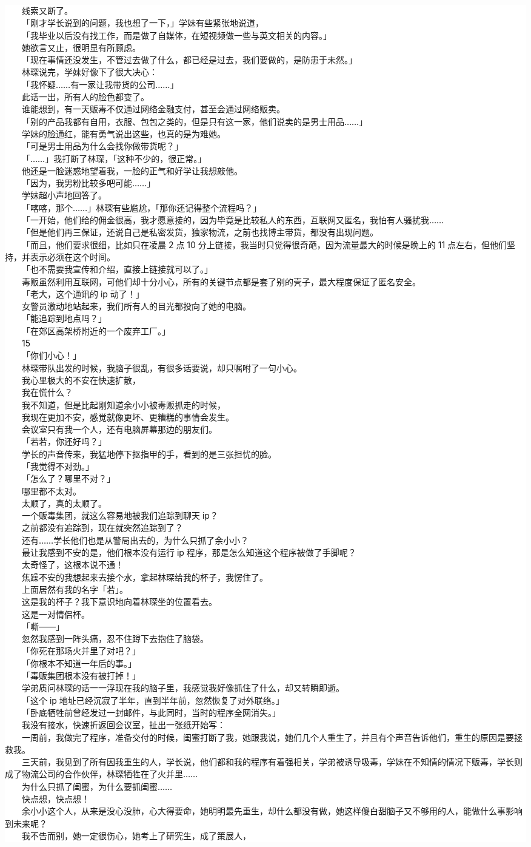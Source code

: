 &emsp;&emsp;线索又断了。  
&emsp;&emsp;「刚才学长说到的问题，我也想了一下，」学妹有些紧张地说道，  
&emsp;&emsp;「我毕业以后没有找工作，而是做了自媒体，在短视频做一些与英文相关的内容。」  
&emsp;&emsp;她欲言又止，很明显有所顾虑。  
&emsp;&emsp;「现在事情还没发生，不管过去做了什么，都已经是过去，我们要做的，是防患于未然。」  
&emsp;&emsp;林琛说完，学妹好像下了很大决心：  
&emsp;&emsp;「我怀疑……有一家让我带货的公司……」  
&emsp;&emsp;此话一出，所有人的脸色都变了。  
&emsp;&emsp;谁能想到，有一天贩毒不仅通过网络金融支付，甚至会通过网络贩卖。  
&emsp;&emsp;「别的产品我都有自用，衣服、包包之类的，但是只有这一家，他们说卖的是男士用品……」  
&emsp;&emsp;学妹的脸通红，能有勇气说出这些，也真的是为难她。  
&emsp;&emsp;「可是男士用品为什么会找你做带货呢？」  
&emsp;&emsp;「……」我打断了林琛，「这种不少的，很正常。」  
&emsp;&emsp;他还是一脸迷惑地望着我，一脸的正气和好学让我想敲他。  
&emsp;&emsp;「因为，我男粉比较多吧可能……」  
&emsp;&emsp;学妹超小声地回答了。  
&emsp;&emsp;「喀喀，那个……」林琛有些尴尬，「那你还记得整个流程吗？」  
&emsp;&emsp;「一开始，他们给的佣金很高，我才愿意接的，因为毕竟是比较私人的东西，互联网又匿名，我怕有人骚扰我……  
&emsp;&emsp;「但是他们再三保证，还说自己是私密发货，独家物流，之前也找博主带货，都没有出现问题。  
&emsp;&emsp;「而且，他们要求很细，比如只在凌晨 2 点 10 分上链接，我当时只觉得很奇葩，因为流量最大的时候是晚上的 11 点左右，但他们坚持，并表示必须在这个时间。  
&emsp;&emsp;「也不需要我宣传和介绍，直接上链接就可以了。」  
&emsp;&emsp;毒贩虽然利用互联网，可他们却十分小心，所有的关键节点都是套了别的壳子，最大程度保证了匿名安全。  
&emsp;&emsp;「老大，这个通讯的 ip 动了！」  
&emsp;&emsp;女警员激动地站起来，我们所有人的目光都投向了她的电脑。  
&emsp;&emsp;「能追踪到地点吗？」  
&emsp;&emsp;「在郊区高架桥附近的一个废弃工厂。」  
&emsp;&emsp;15  
&emsp;&emsp;「你们小心！」  
&emsp;&emsp;林琛带队出发的时候，我脑子很乱，有很多话要说，却只嘱咐了一句小心。  
&emsp;&emsp;我心里极大的不安在快速扩散，  
&emsp;&emsp;我在慌什么？  
&emsp;&emsp;我不知道，但是比起刚知道余小小被毒贩抓走的时候，  
&emsp;&emsp;我现在更加不安，感觉就像更坏、更糟糕的事情会发生。  
&emsp;&emsp;会议室只有我一个人，还有电脑屏幕那边的朋友们。  
&emsp;&emsp;「若若，你还好吗？」  
&emsp;&emsp;学长的声音传来，我猛地停下抠指甲的手，看到的是三张担忧的脸。  
&emsp;&emsp;「我觉得不对劲。」  
&emsp;&emsp;「怎么了？哪里不对？」  
&emsp;&emsp;哪里都不太对。  
&emsp;&emsp;太顺了，真的太顺了。  
&emsp;&emsp;一个贩毒集团，就这么容易地被我们追踪到聊天 ip？  
&emsp;&emsp;之前都没有追踪到，现在就突然追踪到了？  
&emsp;&emsp;还有……学长他们也是从警局出去的，为什么只抓了余小小？  
&emsp;&emsp;最让我感到不安的是，他们根本没有运行 ip 程序，那是怎么知道这个程序被做了手脚呢？  
&emsp;&emsp;太奇怪了，这根本说不通！  
&emsp;&emsp;焦躁不安的我想起来去接个水，拿起林琛给我的杯子，我愣住了。  
&emsp;&emsp;上面居然有我的名字「若」。  
&emsp;&emsp;这是我的杯子？我下意识地向着林琛坐的位置看去。  
&emsp;&emsp;这是一对情侣杯。  
&emsp;&emsp;「嘶——」  
&emsp;&emsp;忽然我感到一阵头痛，忍不住蹲下去抱住了脑袋。  
&emsp;&emsp;「你死在那场火并里了对吧？」  
&emsp;&emsp;「你根本不知道一年后的事。」  
&emsp;&emsp;「毒贩集团根本没有被打掉！」  
&emsp;&emsp;学弟质问林琛的话一一浮现在我的脑子里，我感觉我好像抓住了什么，却又转瞬即逝。  
&emsp;&emsp;「这个 ip 地址已经沉寂了半年，直到半年前，忽然恢复了对外联络。」  
&emsp;&emsp;「卧底牺牲前曾经发过一封邮件，与此同时，当时的程序全网消失。」  
&emsp;&emsp;我没有接水，快速折返回会议室，扯出一张纸开始写：  
&emsp;&emsp;一周前，我做完了程序，准备交付的时候，闺蜜打断了我，她跟我说，她们几个人重生了，并且有个声音告诉他们，重生的原因是要拯救我。  
&emsp;&emsp;三天前，我见到了所有因我重生的人，学长说，他们都和我的程序有着强相关，学弟被诱导吸毒，学妹在不知情的情况下贩毒，学长则成了物流公司的合作伙伴，林琛牺牲在了火并里……  
&emsp;&emsp;为什么只抓了闺蜜，为什么要抓闺蜜……  
&emsp;&emsp;快点想，快点想！  
&emsp;&emsp;余小小这个人，从来是没心没肺，心大得要命，她明明最先重生，却什么都没有做，她这样傻白甜脑子又不够用的人，能做什么事影响到未来呢？  
&emsp;&emsp;我不告而别，她一定很伤心，她考上了研究生，成了策展人，  
